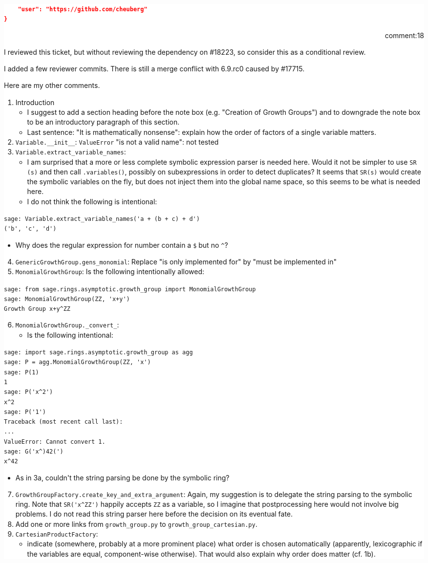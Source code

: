 ```json
    "user": "https://github.com/cheuberg"
}
```

<div id="comment:18" align="right">comment:18</div>

I reviewed this ticket, but without reviewing the dependency on #18223, so consider this as a conditional review.

I added a few reviewer commits. There is still a merge conflict with 6.9.rc0 caused by #17715.

Here are my other comments.

1. Introduction
   - I suggest to add a section heading before the note box (e.g. "Creation of Growth Groups") and to downgrade the note box to be an introductory paragraph of this section.
   - Last sentence: "It is mathematically nonsense": explain how the order of factors of a single variable matters.
2. `Variable.__init__`: `ValueError` "is not a valid name": not tested
3. `Variable.extract_variable_names`:
   - I am surprised that a more or less complete symbolic expression parser is needed here. Would it not be simpler to use `SR(s)` and then call `.variables()`, possibly on subexpressions in order to detect duplicates? It seems that `SR(s)` would create the symbolic variables on the fly, but does not inject them into the global name space, so this seems to be what is needed here.
   - I do not think the following is intentional:

```
sage: Variable.extract_variable_names('a + (b + c) + d')
('b', 'c', 'd')
```
- Why does the regular expression for number contain a `$` but no `^`?
4. `GenericGrowthGroup.gens_monomial`: Replace "is only implemented for" by "must be implemented in"
5. `MonomialGrowthGroup`: Is the following intentionally allowed:

```
sage: from sage.rings.asymptotic.growth_group import MonomialGrowthGroup
sage: MonomialGrowthGroup(ZZ, 'x+y')
Growth Group x+y^ZZ
```
6. `MonomialGrowthGroup._convert_`:
   - Is the following intentional:

```
sage: import sage.rings.asymptotic.growth_group as agg
sage: P = agg.MonomialGrowthGroup(ZZ, 'x')
sage: P(1)
1
sage: P('x^2')
x^2
sage: P('1')
Traceback (most recent call last):
...
ValueError: Cannot convert 1.
sage: G('x^)42(')
x^42
```
- As in 3a, couldn't the string parsing be done by the symbolic ring?
7. `GrowthGroupFactory.create_key_and_extra_argument`: Again, my suggestion is to delegate the string parsing to the symbolic ring. Note that `SR('x^ZZ')` happily accepts `ZZ` as a variable, so I imagine that postprocessing here would not involve big problems. I do not read this string parser here before the decision on its eventual fate.
8. Add one or more links from `growth_group.py` to `growth_group_cartesian.py`.
9. `CartesianProductFactory`:
   - indicate (somewhere, probably at a more prominent place) what order is chosen automatically (apparently, lexicographic if the variables are equal, component-wise otherwise). That would also explain why order does matter (cf. 1b).